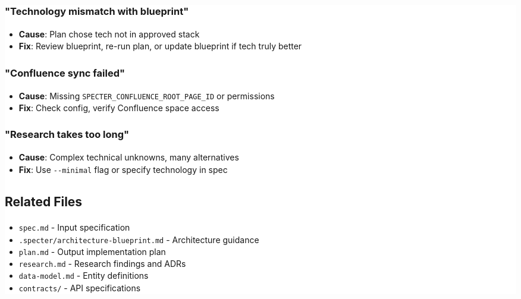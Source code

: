 ### "Technology mismatch with blueprint"
- **Cause**: Plan chose tech not in approved stack
- **Fix**: Review blueprint, re-run plan, or update blueprint if tech truly better

### "Confluence sync failed"
- **Cause**: Missing `SPECTER_CONFLUENCE_ROOT_PAGE_ID` or permissions
- **Fix**: Check config, verify Confluence space access

### "Research takes too long"
- **Cause**: Complex technical unknowns, many alternatives
- **Fix**: Use `--minimal` flag or specify technology in spec

## Related Files

- `spec.md` - Input specification
- `.specter/architecture-blueprint.md` - Architecture guidance
- `plan.md` - Output implementation plan
- `research.md` - Research findings and ADRs
- `data-model.md` - Entity definitions
- `contracts/` - API specifications
